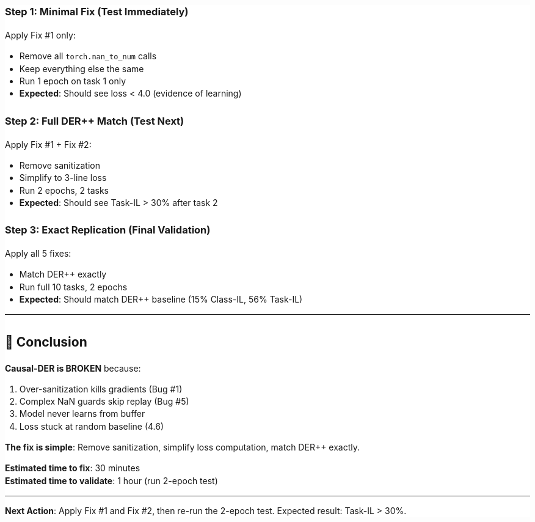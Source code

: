 ### Step 1: Minimal Fix (Test Immediately)
Apply Fix #1 only:
- Remove all `torch.nan_to_num` calls
- Keep everything else the same
- Run 1 epoch on task 1 only
- **Expected**: Should see loss < 4.0 (evidence of learning)

### Step 2: Full DER++ Match (Test Next)
Apply Fix #1 + Fix #2:
- Remove sanitization
- Simplify to 3-line loss
- Run 2 epochs, 2 tasks
- **Expected**: Should see Task-IL > 30% after task 2

### Step 3: Exact Replication (Final Validation)
Apply all 5 fixes:
- Match DER++ exactly
- Run full 10 tasks, 2 epochs
- **Expected**: Should match DER++ baseline (15% Class-IL, 56% Task-IL)

---

## 📝 Conclusion

**Causal-DER is BROKEN** because:
1. Over-sanitization kills gradients (Bug #1)
2. Complex NaN guards skip replay (Bug #5)
3. Model never learns from buffer
4. Loss stuck at random baseline (4.6)

**The fix is simple**: Remove sanitization, simplify loss computation, match DER++ exactly.

**Estimated time to fix**: 30 minutes  
**Estimated time to validate**: 1 hour (run 2-epoch test)

---

**Next Action**: Apply Fix #1 and Fix #2, then re-run the 2-epoch test. Expected result: Task-IL > 30%.
